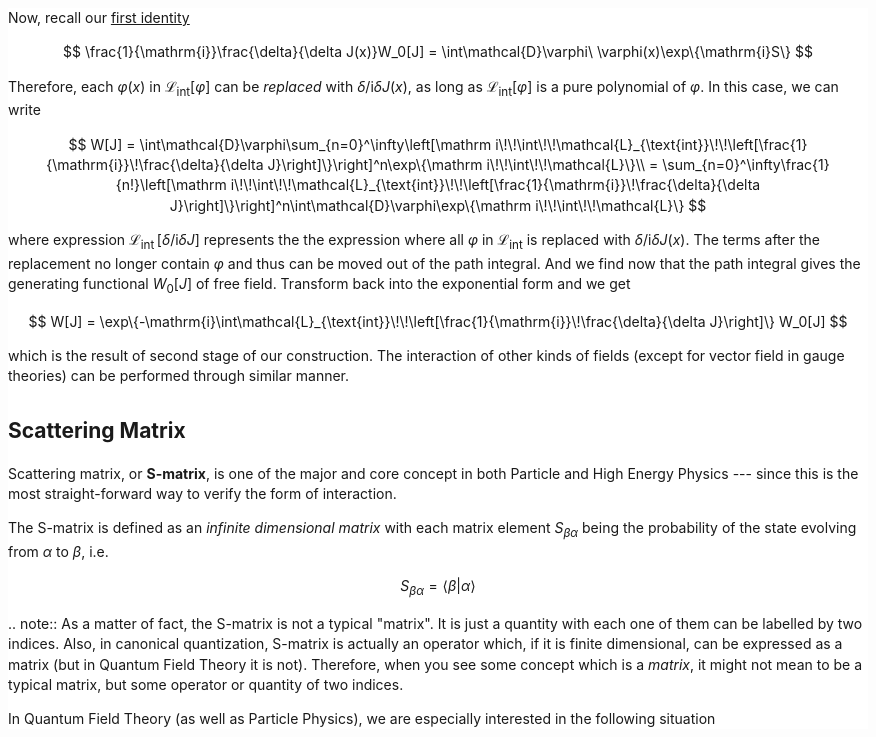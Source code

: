 Now, recall our [first identity](./qft_ids.html)

$$
\frac{1}{\mathrm{i}}\frac{\delta}{\delta J(x)}W_0[J] = \int\mathcal{D}\varphi\ \varphi(x)\exp\{\mathrm{i}S\}
$$

Therefore, each $\varphi(x)$ in $\mathcal{L}_{\text{int}}[\varphi]$ can be *replaced* with $\delta/\mathrm{i}\delta J(x)$, as long as $\mathcal{L}_{\text{int}}[\varphi]$ is a pure polynomial of $\varphi$. In this case, we can write

$$
W[J] = \int\mathcal{D}\varphi\sum_{n=0}^\infty\left[\mathrm i\!\!\int\!\!\mathcal{L}_{\text{int}}\!\!\left[\frac{1}{\mathrm{i}}\!\frac{\delta}{\delta J}\right]\}\right]^n\exp\{\mathrm i\!\!\int\!\!\mathcal{L}\}\\
= \sum_{n=0}^\infty\frac{1}{n!}\left[\mathrm i\!\!\int\!\!\mathcal{L}_{\text{int}}\!\!\left[\frac{1}{\mathrm{i}}\!\frac{\delta}{\delta J}\right]\}\right]^n\int\mathcal{D}\varphi\exp\{\mathrm i\!\!\int\!\!\mathcal{L}\}
$$

where expression $\mathcal{L}_{\text{int}}\!\!\left[\delta/\mathrm{i}\delta J\right]$ represents the the expression where all $\varphi$ in $\mathcal{L}_{\text{int}}$ is replaced with $\delta/\mathrm{i}\delta J(x)$. The terms after the replacement no longer contain $\varphi$ and thus can be moved out of the path integral. And we find now that the path integral gives the generating functional $W_0[J]$ of free field. Transform back into the exponential form and we get

$$
W[J] = \exp\{-\mathrm{i}\int\mathcal{L}_{\text{int}}\!\!\left[\frac{1}{\mathrm{i}}\!\frac{\delta}{\delta J}\right]\} W_0[J]
$$

which is the result of second stage of our construction. The interaction of other kinds of fields (except for vector field in gauge theories) can be performed through similar manner.


## Scattering Matrix

Scattering matrix, or **S-matrix**, is one of the major and core concept in both Particle and High Energy Physics --- since this is the most straight-forward way to verify the form of interaction. 

The S-matrix is defined as an *infinite dimensional matrix* with each matrix element $S_{\beta\alpha}$ being the probability of the state evolving from $\alpha$ to $\beta$, i.e.

$$
S_{\beta\alpha} = \langle\beta|\alpha\rangle
$$

.. note:: As a matter of fact, the S-matrix is not a typical "matrix". It is just a quantity with each one of them can be labelled by two indices. Also, in canonical quantization, S-matrix is actually an operator which, if it is finite dimensional, can be expressed as a matrix (but in Quantum Field Theory it is not). Therefore, when you see some concept which is a *matrix*, it might not mean to be a typical matrix, but some operator or quantity of two indices.

In Quantum Field Theory (as well as Particle Physics), we are especially interested in the following situation
